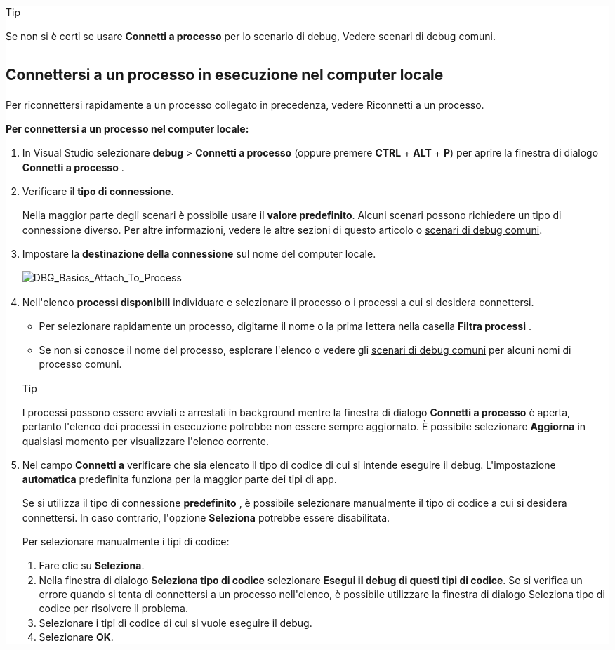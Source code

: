 > [!TIP]
> Se non si è certi se usare **Connetti a processo** per lo scenario di debug, Vedere [scenari di debug comuni](#BKMK_Scenarios).

## <a name="attach-to-a-running-process-on-your-local-machine"></a><a name="BKMK_Attach_to_a_running_process"></a> Connettersi a un processo in esecuzione nel computer locale

Per riconnettersi rapidamente a un processo collegato in precedenza, vedere [Riconnetti a un processo](#BKMK_reattach).

**Per connettersi a un processo nel computer locale:**

1. In Visual Studio selezionare **debug**  >  **Connetti a processo** (oppure premere **CTRL** + **ALT** + **P**) per aprire la finestra di dialogo **Connetti a processo** .

1. Verificare il **tipo di connessione**.

   Nella maggior parte degli scenari è possibile usare il **valore predefinito**. Alcuni scenari possono richiedere un tipo di connessione diverso. Per altre informazioni, vedere le altre sezioni di questo articolo o [scenari di debug comuni](#BKMK_Scenarios).

1. Impostare la **destinazione della connessione** sul nome del computer locale.

   ![DBG_Basics_Attach_To_Process](../debugger/media/DBG_Basics_Attach_To_Process.png "DBG_Basics_Attach_To_Process")

1. Nell'elenco **processi disponibili** individuare e selezionare il processo o i processi a cui si desidera connettersi.

   - Per selezionare rapidamente un processo, digitarne il nome o la prima lettera nella casella **Filtra processi** .

   - Se non si conosce il nome del processo, esplorare l'elenco o vedere gli [scenari di debug comuni](#BKMK_Scenarios) per alcuni nomi di processo comuni.

   >[!TIP]
   >I processi possono essere avviati e arrestati in background mentre la finestra di dialogo **Connetti a processo** è aperta, pertanto l'elenco dei processi in esecuzione potrebbe non essere sempre aggiornato. È possibile selezionare **Aggiorna** in qualsiasi momento per visualizzare l'elenco corrente.

1. Nel campo **Connetti a** verificare che sia elencato il tipo di codice di cui si intende eseguire il debug. L'impostazione **automatica** predefinita funziona per la maggior parte dei tipi di app.

   Se si utilizza il tipo di connessione **predefinito** , è possibile selezionare manualmente il tipo di codice a cui si desidera connettersi. In caso contrario, l'opzione **Seleziona** potrebbe essere disabilitata.

   Per selezionare manualmente i tipi di codice:
   1. Fare clic su **Seleziona**.
   1. Nella finestra di dialogo **Seleziona tipo di codice** selezionare **Esegui il debug di questi tipi di codice**.
      Se si verifica un errore quando si tenta di connettersi a un processo nell'elenco, è possibile utilizzare la finestra di dialogo [Seleziona tipo di codice](../debugger/select-code-type-dialog-box.md) per [risolvere](#BKMK_Troubleshoot_attach_errors) il problema.
   1. Selezionare i tipi di codice di cui si vuole eseguire il debug.
   1. Selezionare **OK**.
